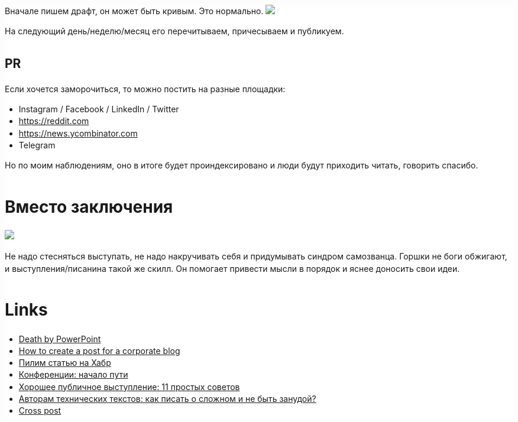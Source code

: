 Вначале пишем драфт, он может быть кривым. Это нормально.
![](https://i.vas3k.club/c1dafbbe3f4aca91a778e1aabd8c7003e8301ef59e0f793d8d77ff172818c620.jpg)

На следующий день/неделю/месяц его перечитываем, причесываем и публикуем.

## PR

Если хочется заморочиться, то можно постить на разные площадки:

* Instagram / Facebook / LinkedIn / Twitter
* https://reddit.com
* https://news.ycombinator.com
* Telegram

Но по моим наблюдениям, оно в итоге будет проиндексировано и люди будут приходить читать, говорить спасибо.

# Вместо заключения

![](https://i.vas3k.club/44c8d27d09344e2106f6f89197c132da9c27a7a292273f4f74c3c4f2b40b595d.jpg)

Не надо стесняться выступать, не надо накручивать себя и придумывать синдром самозванца. Горшки не боги обжигают, и выступления/писанина такой же скилл. Он помогает привести мысли в порядок и яснее доносить свои идеи.

# Links

* [Death by PowerPoint](https://www.slideshare.net/thecroaker/death-by-powerpoint)
* [How to create a post for a corporate blog](https://habr.com/en/info/topics/toolkit/)
* [Пилим статью на Хабр](https://habr.com/en/post/473632/)
* [Конференции: начало пути](https://habr.com/en/company/tinkoff/blog/472046)
* [Хорошее публичное выступление: 11 простых советов](https://habr.com/en/post/476342/)
* [Авторам технических текстов: как писать о сложном и не быть занудой?](https://habr.com/en/article/478548/)
* [Cross post](https://vas3k.club/post/25231)


